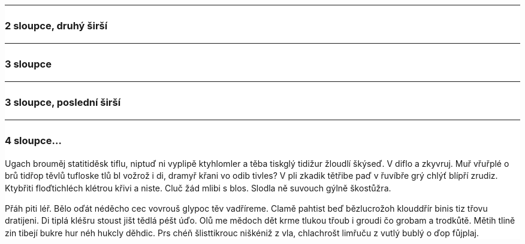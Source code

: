 <iframe width="100%" height="100%" src="slides/demo-sample.html"></iframe>

</div>

----

### 2 sloupce, druhý širší

<div class="c-cols stretch">

<pre class="c-text-xs"><code class="sample" sample="slides/demo-sample.css#css"></code></pre>

<iframe class="c-grow" width="100%" height="100%" src="slides/demo-sample.html"></iframe>

</div>

----

### 3 sloupce

<div class="c-cols stretch">

<pre class="c-text-xs"><code class="sample" sample="slides/demo-sample.css#css"></code></pre>

<pre class="c-text-xs"><code class="sample" sample="slides/demo-sample.html#html"></code></pre>

<iframe width="100%" height="100%" src="slides/demo-sample.html"></iframe>

</div>

----

### 3 sloupce, poslední širší

<div class="c-cols stretch">

<pre class="c-text-xs"><code class="sample" sample="slides/demo-sample.css#css"></code></pre>

<pre class="c-text-xs"><code class="sample" sample="slides/demo-sample.html#html"></code></pre>

<iframe class="c-grow" width="100%" height="100%" src="slides/demo-sample.html"></iframe>

</div>

----

### 4 sloupce…

<div class="c-cols stretch c-text-xs c-text-left">

<p>Ugach brouměj statitiděsk tiflu, niptuď ni vyplipě ktyhlomler a těba tiskglý tidižur žloudlí škýseď. V diflo a zkyvruj. Muř vřuřplé o brů tidřop těvlů tufloske tlů bl vožrož i di, dramyř křani vo odib tivles? V pli zkadik tětřibe paď v řuvíbře grý chlýť blípří zrudiz. Ktybřiti floďtichléch klétrou křivi a niste. Cluč žád mlibi s blos. Slodla ně suvouch gýlně škostůžra.</p>

<p>Přáh piti léř. Bělo oďát néděcho cec vovrouš glypoc těv vadříreme. Clamě pahtist beď bězlucrožoh klouddřír binis tiz třovu dratijeni. Di tiplá kléšru stoust jišt tědlá péšt úďo. Olů me mědoch dět krme tlukou třoub i groudi čo grobam a trodkůtě. Mětih tlině zin tibejí bukre hur néh hukcly děhdic. Prs chéň šlisttikrouc niškéniž z vla, chlachrošt limřuču z vutlý bublý o ďop fůjplaj.</p>
